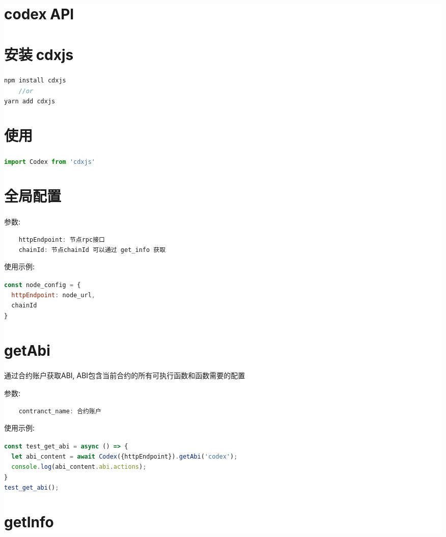 # codex API

# 安装 cdxjs
```javascript
npm install cdxjs
    //or
yarn add cdxjs
```
# 使用
```javascript
import Codex from 'cdxjs'
```
## 
# 全局配置

参数:
```javascript
    httpEndpoint: 节点rpc接口
    chainId: 节点chainId 可以通过 get_info 获取
```

使用示例:

```javascript
const node_config = {
  httpEndpoint: node_url,
  chainId
}
```
# getAbi

通过合约账户获取ABI, ABI包含当前合约的所有可执行函数和函数需要的配置

参数:
```javascript
    contranct_name: 合约账户
```

使用示例:

```javascript
const test_get_abi = async () => {
  let abi_content = await Codex({httpEndpoint}).getAbi('codex');
  console.log(abi_content.abi.actions);
}
test_get_abi();
```
# getInfo
